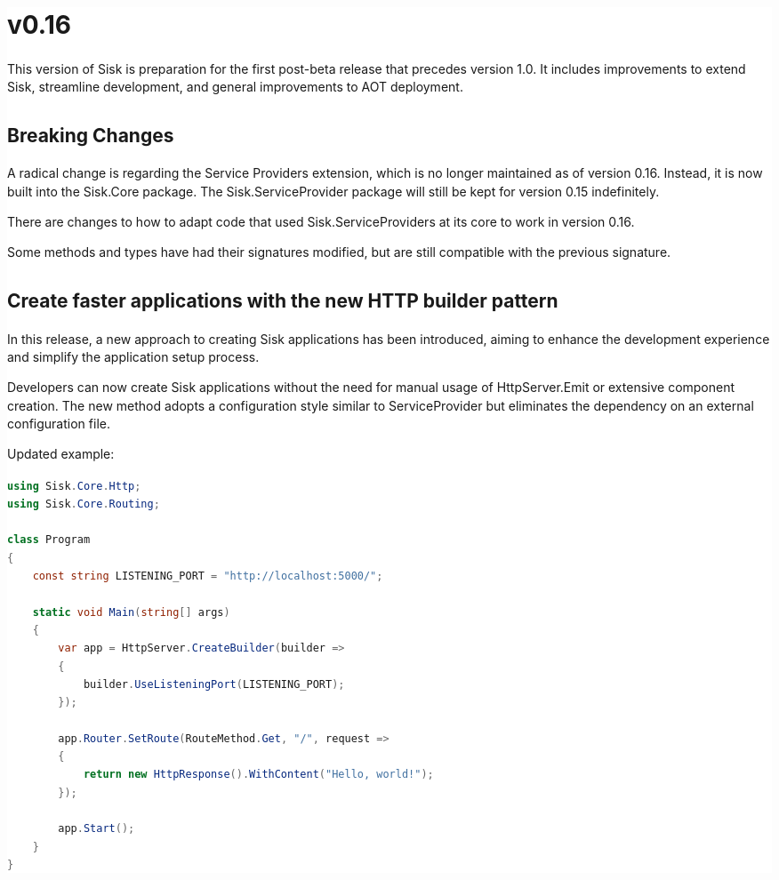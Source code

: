 # v0.16

This version of Sisk is preparation for the first post-beta release that precedes version 1.0. It includes improvements to extend Sisk, streamline development, and general improvements to AOT deployment.

## Breaking Changes

A radical change is regarding the Service Providers extension, which is no longer maintained as of version 0.16. Instead, it is now built into the Sisk.Core package. The Sisk.ServiceProvider package will still be kept for version 0.15 indefinitely.

There are changes to how to adapt code that used Sisk.ServiceProviders at its core to work in version 0.16.

Some methods and types have had their signatures modified, but are still compatible with the previous signature.

## Create faster applications with the new HTTP builder pattern

In this release, a new approach to creating Sisk applications has been introduced, aiming to enhance the development experience and simplify the application setup process.

Developers can now create Sisk applications without the need for manual usage of HttpServer.Emit or extensive component creation. The new method adopts a configuration style similar to ServiceProvider but eliminates the dependency on an external configuration file.

Updated example:

```cs
using Sisk.Core.Http;
using Sisk.Core.Routing;

class Program
{
    const string LISTENING_PORT = "http://localhost:5000/";

    static void Main(string[] args)
    {
        var app = HttpServer.CreateBuilder(builder =>
        {
            builder.UseListeningPort(LISTENING_PORT);
        });

        app.Router.SetRoute(RouteMethod.Get, "/", request =>
        {
            return new HttpResponse().WithContent("Hello, world!");
        });

        app.Start();
    }
}
```
